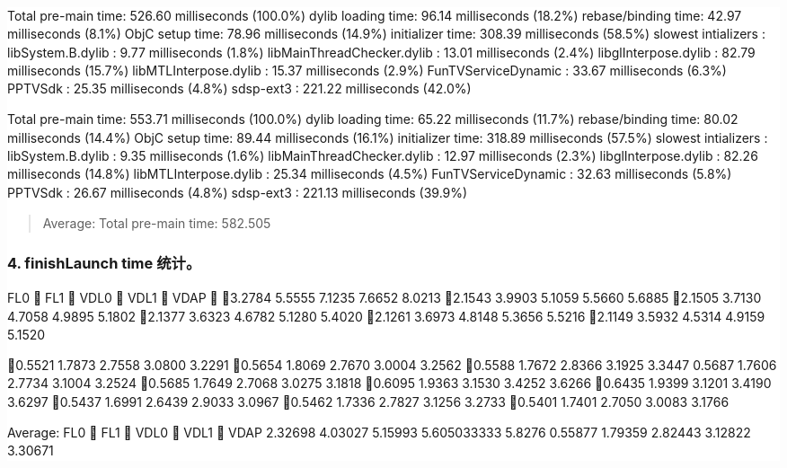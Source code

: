 Total pre-main time: 526.60 milliseconds (100.0%)
         dylib loading time:  96.14 milliseconds (18.2%)
        rebase/binding time:  42.97 milliseconds (8.1%)
            ObjC setup time:  78.96 milliseconds (14.9%)
           initializer time: 308.39 milliseconds (58.5%)
           slowest intializers :
             libSystem.B.dylib :   9.77 milliseconds (1.8%)
    libMainThreadChecker.dylib :  13.01 milliseconds (2.4%)
          libglInterpose.dylib :  82.79 milliseconds (15.7%)
         libMTLInterpose.dylib :  15.37 milliseconds (2.9%)
           FunTVServiceDynamic :  33.67 milliseconds (6.3%)
                       PPTVSdk :  25.35 milliseconds (4.8%)
                     sdsp-ext3 : 221.22 milliseconds (42.0%)

Total pre-main time: 553.71 milliseconds (100.0%)
         dylib loading time:  65.22 milliseconds (11.7%)
        rebase/binding time:  80.02 milliseconds (14.4%)
            ObjC setup time:  89.44 milliseconds (16.1%)
           initializer time: 318.89 milliseconds (57.5%)
           slowest intializers :
             libSystem.B.dylib :   9.35 milliseconds (1.6%)
    libMainThreadChecker.dylib :  12.97 milliseconds (2.3%)
          libglInterpose.dylib :  82.26 milliseconds (14.8%)
         libMTLInterpose.dylib :  25.34 milliseconds (4.5%)
           FunTVServiceDynamic :  32.63 milliseconds (5.8%)
                       PPTVSdk :  26.67 milliseconds (4.8%)
                     sdsp-ext3 : 221.13 milliseconds (39.9%)

> Average:
Total pre-main time: 582.505

### 4. finishLaunch time 统计。
FL0    FL1    VDL0       VDL1    VDAP
 
3.2784 	 5.5555 	 7.1235 	 7.6652    8.0213 
2.1543 	 3.9903 	 5.1059 	 5.5660    5.6885 
2.1505 	 3.7130 	 4.7058 	 4.9895    5.1802 
2.1377 	 3.6323 	 4.6782 	 5.1280    5.4020 
2.1261 	 3.6973 	 4.8148 	 5.3656    5.5216 
2.1149 	 3.5932 	 4.5314 	 4.9159    5.1520 

0.5521 	 1.7873 	 2.7558 	 3.0800    3.2291 
0.5654 	 1.8069 	 2.7670 	 3.0004    3.2562 
0.5588 	 1.7672 	 2.8366 	 3.1925    3.3447 
0.5687 	 1.7606 	 2.7734 	 3.1004    3.2524 
0.5685 	 1.7649 	 2.7068 	 3.0275    3.1818 
0.6095 	 1.9363 	 3.1530 	 3.4252    3.6266 
0.6435 	 1.9399 	 3.1201 	 3.4190    3.6297 
0.5437 	 1.6991 	 2.6439 	 2.9033    3.0967 
0.5462 	 1.7336 	 2.7827 	 3.1256    3.2733 
0.5401 	 1.7401 	 2.7050 	 3.0083    3.1766 

Average:
FL0        FL1        VDL0       VDL1       VDAP
2.32698	 4.03027	5.15993		5.605033333    5.8276
0.55877	 1.79359	2.82443		3.12822        3.30671
